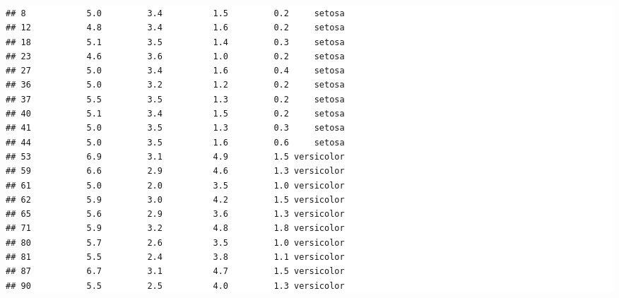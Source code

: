     ## 8            5.0         3.4          1.5         0.2     setosa
    ## 12           4.8         3.4          1.6         0.2     setosa
    ## 18           5.1         3.5          1.4         0.3     setosa
    ## 23           4.6         3.6          1.0         0.2     setosa
    ## 27           5.0         3.4          1.6         0.4     setosa
    ## 36           5.0         3.2          1.2         0.2     setosa
    ## 37           5.5         3.5          1.3         0.2     setosa
    ## 40           5.1         3.4          1.5         0.2     setosa
    ## 41           5.0         3.5          1.3         0.3     setosa
    ## 44           5.0         3.5          1.6         0.6     setosa
    ## 53           6.9         3.1          4.9         1.5 versicolor
    ## 59           6.6         2.9          4.6         1.3 versicolor
    ## 61           5.0         2.0          3.5         1.0 versicolor
    ## 62           5.9         3.0          4.2         1.5 versicolor
    ## 65           5.6         2.9          3.6         1.3 versicolor
    ## 71           5.9         3.2          4.8         1.8 versicolor
    ## 80           5.7         2.6          3.5         1.0 versicolor
    ## 81           5.5         2.4          3.8         1.1 versicolor
    ## 87           6.7         3.1          4.7         1.5 versicolor
    ## 90           5.5         2.5          4.0         1.3 versicolor